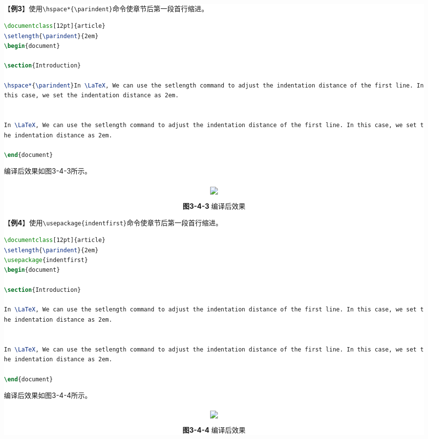 【**例3**】使用`\hspace*{\parindent}`命令使章节后第一段首行缩进。

```tex
\documentclass[12pt]{article}
\setlength{\parindent}{2em}
\begin{document}

\section{Introduction}

\hspace*{\parindent}In \LaTeX, We can use the setlength command to adjust the indentation distance of the first line. In this case, we set the indentation distance as 2em.


In \LaTeX, We can use the setlength command to adjust the indentation distance of the first line. In this case, we set the indentation distance as 2em.

\end{document}
```
编译后效果如图3-4-3所示。

<p align="center">
<img align="middle" src="latex/chapter-3/graphics/example3_4_3.png" width="600" />
</p>

<center><b>图3-4-3</b> 编译后效果</center>

【**例4**】使用`\usepackage{indentfirst}`命令使章节后第一段首行缩进。

```tex
\documentclass[12pt]{article}
\setlength{\parindent}{2em}
\usepackage{indentfirst}
\begin{document}

\section{Introduction}

In \LaTeX, We can use the setlength command to adjust the indentation distance of the first line. In this case, we set the indentation distance as 2em.


In \LaTeX, We can use the setlength command to adjust the indentation distance of the first line. In this case, we set the indentation distance as 2em.

\end{document}
```
编译后效果如图3-4-4所示。

<p align="center">
<img align="middle" src="latex/chapter-3/graphics/example3_4_4.png" width="600" />
</p>

<center><b>图3-4-4</b> 编译后效果</center>


